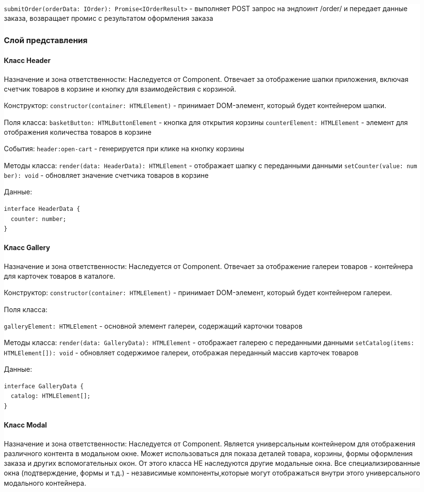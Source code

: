 `submitOrder(orderData: IOrder): Promise<IOrderResult>` - выполняет POST запрос на эндпоинт /order/ и передает данные заказа, возвращает промис с результатом оформления заказа


### Слой представления

#### Класс Header
Назначение и зона ответственности: Наследуется от Component<HeaderData>. Отвечает за отображение шапки приложения, включая счетчик товаров в корзине и кнопку для взаимодействия с корзиной.

Конструктор:
`constructor(container: HTMLElement)` - принимает DOM-элемент, который будет контейнером шапки.

Поля класса:
`basketButton: HTMLButtonElement` - кнопка для открытия корзины
`counterElement: HTMLElement` - элемент для отображения количества товаров в корзине

События:
`header:open-cart` - генерируется при клике на кнопку корзины

Методы класса:
`render(data: HeaderData): HTMLElement` - отображает шапку с переданными данными
`setCounter(value: number): void` - обновляет значение счетчика товаров в корзине

Данные:
```
interface HeaderData {
  counter: number;
}
```


#### Класс Gallery
Назначение и зона ответственности: Наследуется от Component<GalleryData>. Отвечает за отображение галереи товаров - контейнера для карточек товаров в каталоге.

Конструктор:
`constructor(container: HTMLElement)` - принимает DOM-элемент, который будет контейнером галереи.

Поля класса:

`galleryElement: HTMLElement` - основной элемент галереи, содержащий карточки товаров

Методы класса:
`render(data: GalleryData): HTMLElement` - отображает галерею с переданными данными
`setCatalog(items: HTMLElement[]): void` - обновляет содержимое галереи, отображая переданный массив карточек товаров

Данные:
```
interface GalleryData {
  catalog: HTMLElement[];
}
```


#### Класс Modal
Назначение и зона ответственности: Наследуется от Component<ModalData>. Является универсальным контейнером для отображения различного контента в модальном окне. Может использоваться для показа деталей товара, корзины, формы оформления заказа и других вспомогательных окон. От этого класса НЕ наследуются другие модальные окна. Все специализированные окна (подтверждение, формы и т.д.) - независимые компоненты,которые могут отображаться внутри этого универсального модального контейнера.
